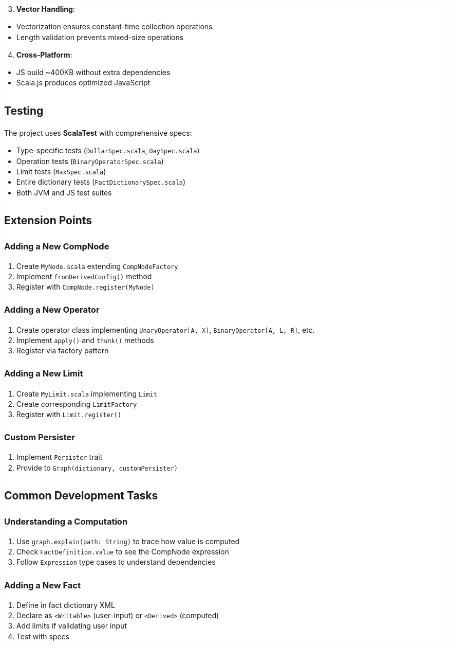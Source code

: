 3. **Vector Handling**:
- Vectorization ensures constant-time collection operations
- Length validation prevents mixed-size operations

4. **Cross-Platform**:
- JS build ~400KB without extra dependencies
- Scala.js produces optimized JavaScript

## Testing

The project uses **ScalaTest** with comprehensive specs:
- Type-specific tests (`DollarSpec.scala`, `DaySpec.scala`)
- Operation tests (`BinaryOperatorSpec.scala`)
- Limit tests (`MaxSpec.scala`)
- Entire dictionary tests (`FactDictionarySpec.scala`)
- Both JVM and JS test suites

## Extension Points

### Adding a New CompNode
1. Create `MyNode.scala` extending `CompNodeFactory`
2. Implement `fromDerivedConfig()` method
3. Register with `CompNode.register(MyNode)`

### Adding a New Operator
1. Create operator class implementing `UnaryOperator[A, X]`, `BinaryOperator[A, L, R]`, etc.
2. Implement `apply()` and `thunk()` methods
3. Register via factory pattern

### Adding a New Limit
1. Create `MyLimit.scala` implementing `Limit`
2. Create corresponding `LimitFactory`
3. Register with `Limit.register()`

### Custom Persister
1. Implement `Persister` trait
2. Provide to `Graph(dictionary, customPersister)`

## Common Development Tasks

### Understanding a Computation
1. Use `graph.explain(path: String)` to trace how value is computed
2. Check `FactDefinition.value` to see the CompNode expression
3. Follow `Expression` type cases to understand dependencies

### Adding a New Fact
1. Define in fact dictionary XML
2. Declare as `<Writable>` (user-input) or `<Derived>` (computed)
3. Add limits if validating user input
4. Test with specs
